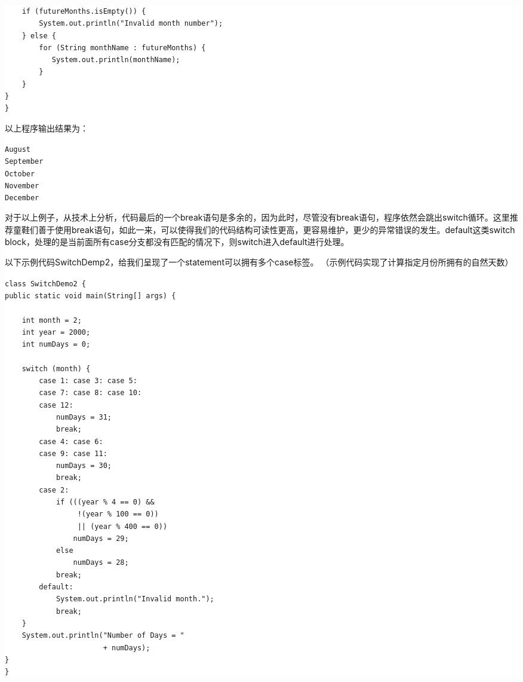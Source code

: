         if (futureMonths.isEmpty()) {
            System.out.println("Invalid month number");
        } else {
            for (String monthName : futureMonths) {
               System.out.println(monthName);
            }
        }
    }
    }
    



以上程序输出结果为：

    
    
    August
    September
    October
    November
    December
    



对于以上例子，从技术上分析，代码最后的一个break语句是多余的，因为此时，尽管没有break语句，程序依然会跳出switch循环。这里推荐童鞋们善于使用break语句，如此一来，可以使得我们的代码结构可读性更高，更容易维护，更少的异常错误的发生。default这类switch block，处理的是当前面所有case分支都没有匹配的情况下，则switch进入default进行处理。

以下示例代码SwitchDemp2，给我们呈现了一个statement可以拥有多个case标签。
（示例代码实现了计算指定月份所拥有的自然天数）


    
    
    class SwitchDemo2 {
    public static void main(String[] args) {
    
        int month = 2;
        int year = 2000;
        int numDays = 0;
    
        switch (month) {
            case 1: case 3: case 5:
            case 7: case 8: case 10:
            case 12:
                numDays = 31;
                break;
            case 4: case 6:
            case 9: case 11:
                numDays = 30;
                break;
            case 2:
                if (((year % 4 == 0) && 
                     !(year % 100 == 0))
                     || (year % 400 == 0))
                    numDays = 29;
                else
                    numDays = 28;
                break;
            default:
                System.out.println("Invalid month.");
                break;
        }
        System.out.println("Number of Days = "
                           + numDays);
    }
    }
    